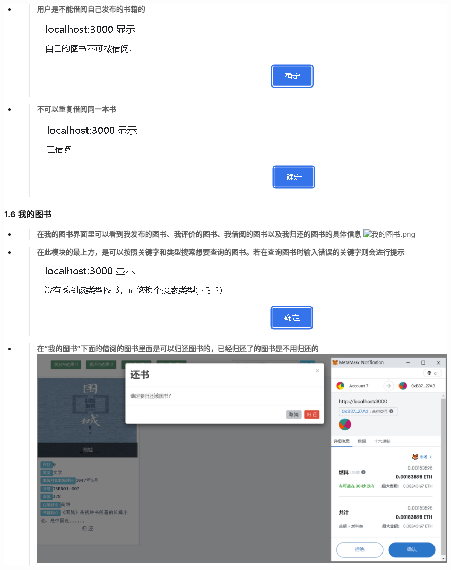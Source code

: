 * >**用户是不能借阅自己发布的书籍的**<br />
![不能借阅自己发布书籍提示图.png](https://github.com/ljxlzr/library-photo1/blob/main/docs/%E4%B8%8D%E8%83%BD%E5%80%9F%E9%98%85%E8%87%AA%E5%B7%B1%E5%8F%91%E5%B8%83%E4%B9%A6%E7%B1%8D%E6%8F%90%E7%A4%BA%E5%9B%BE.png)


* >**不可以重复借阅同一本书**<br />
![同一用户不可以重复借阅同一本书提示图.png](https://github.com/ljxlzr/library-photo1/blob/main/docs/%E5%90%8C%E4%B8%80%E7%94%A8%E6%88%B7%E4%B8%8D%E5%8F%AF%E4%BB%A5%E9%87%8D%E5%A4%8D%E5%80%9F%E9%98%85%E5%90%8C%E4%B8%80%E6%9C%AC%E4%B9%A6%E6%8F%90%E7%A4%BA%E5%9B%BE.png)

### 1.6 我的图书
* >**在我的图书界面里可以看到我发布的图书、我评价的图书、我借阅的图书以及我归还的图书的具体信息**
![我的图书.png]()

* >**在此模块的最上方，是可以按照关键字和类型搜索想要查询的图书。若在查询图书时输入错误的关键字则会进行提示**
![查询图书失败提示图.png](https://github.com/ljxlzr/library-photo1/blob/main/docs/%E6%9F%A5%E8%AF%A2%E5%9B%BE%E4%B9%A6%E5%A4%B1%E8%B4%A5%E6%8F%90%E7%A4%BA%E5%9B%BE.png)

* >**在“我的图书”下面的借阅的图书里面是可以归还图书的，已经归还了的图书是不用归还的**<br />
![归还图书.png](https://github.com/ljxlzr/library-photo1/blob/main/docs/%E5%BD%92%E8%BF%98%E5%9B%BE%E4%B9%A6.png)
